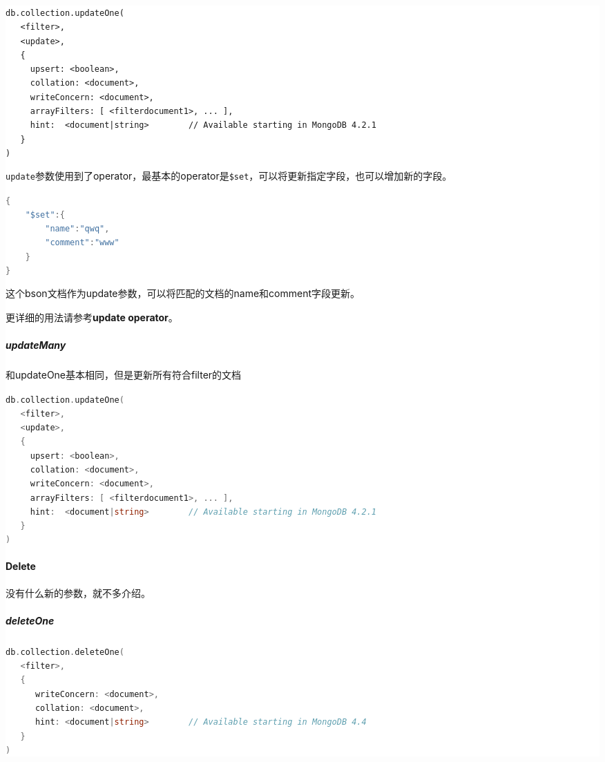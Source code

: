 ```
db.collection.updateOne(
   <filter>,
   <update>,
   {
     upsert: <boolean>,
     collation: <document>,
     writeConcern: <document>,
     arrayFilters: [ <filterdocument1>, ... ],
     hint:  <document|string>        // Available starting in MongoDB 4.2.1
   }
)
```

`update`参数使用到了operator，最基本的operator是`$set`，可以将更新指定字段，也可以增加新的字段。

```go
{
    "$set":{
        "name":"qwq",
        "comment":"www"
    }
}
```

这个bson文档作为update参数，可以将匹配的文档的name和comment字段更新。

更详细的用法请参考<b>update operator</b>。

##### updateMany

和updateOne基本相同，但是更新所有符合filter的文档

```go
db.collection.updateOne(
   <filter>,
   <update>,
   {
     upsert: <boolean>,
     collation: <document>,
     writeConcern: <document>,
     arrayFilters: [ <filterdocument1>, ... ],
     hint:  <document|string>        // Available starting in MongoDB 4.2.1
   }
)
```

#### Delete

没有什么新的参数，就不多介绍。

##### deleteOne

```go
db.collection.deleteOne(
   <filter>,
   {
      writeConcern: <document>,
      collation: <document>,
      hint: <document|string>        // Available starting in MongoDB 4.4
   }
)
```
